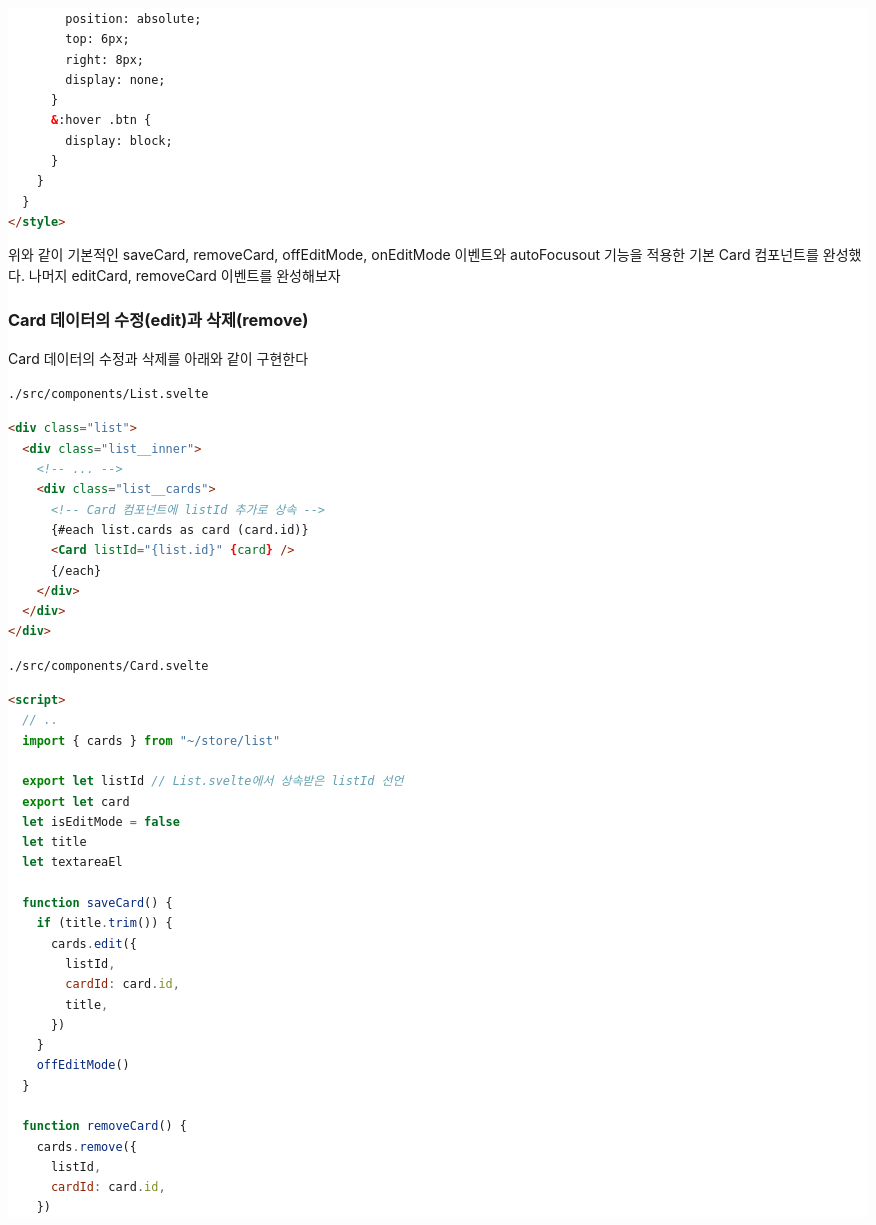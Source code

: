 ```html
        position: absolute;
        top: 6px;
        right: 8px;
        display: none;
      }
      &:hover .btn {
        display: block;
      }
    }
  }
</style>
```

위와 같이 기본적인 saveCard, removeCard, offEditMode, onEditMode 이벤트와 autoFocusout 기능을 적용한 기본 Card 컴포넌트를 완성했다.
나머지 editCard, removeCard 이벤트를 완성해보자

### Card 데이터의 수정(edit)과 삭제(remove)

Card 데이터의 수정과 삭제를 아래와 같이 구현한다

`./src/components/List.svelte`

```html
<div class="list">
  <div class="list__inner">
    <!-- ... -->
    <div class="list__cards">
      <!-- Card 컴포넌트에 listId 추가로 상속 -->
      {#each list.cards as card (card.id)}
      <Card listId="{list.id}" {card} />
      {/each}
    </div>
  </div>
</div>
```

`./src/components/Card.svelte`

```html
<script>
  // ..
  import { cards } from "~/store/list"

  export let listId // List.svelte에서 상속받은 listId 선언
  export let card
  let isEditMode = false
  let title
  let textareaEl

  function saveCard() {
    if (title.trim()) {
      cards.edit({
        listId,
        cardId: card.id,
        title,
      })
    }
    offEditMode()
  }

  function removeCard() {
    cards.remove({
      listId,
      cardId: card.id,
    })
```